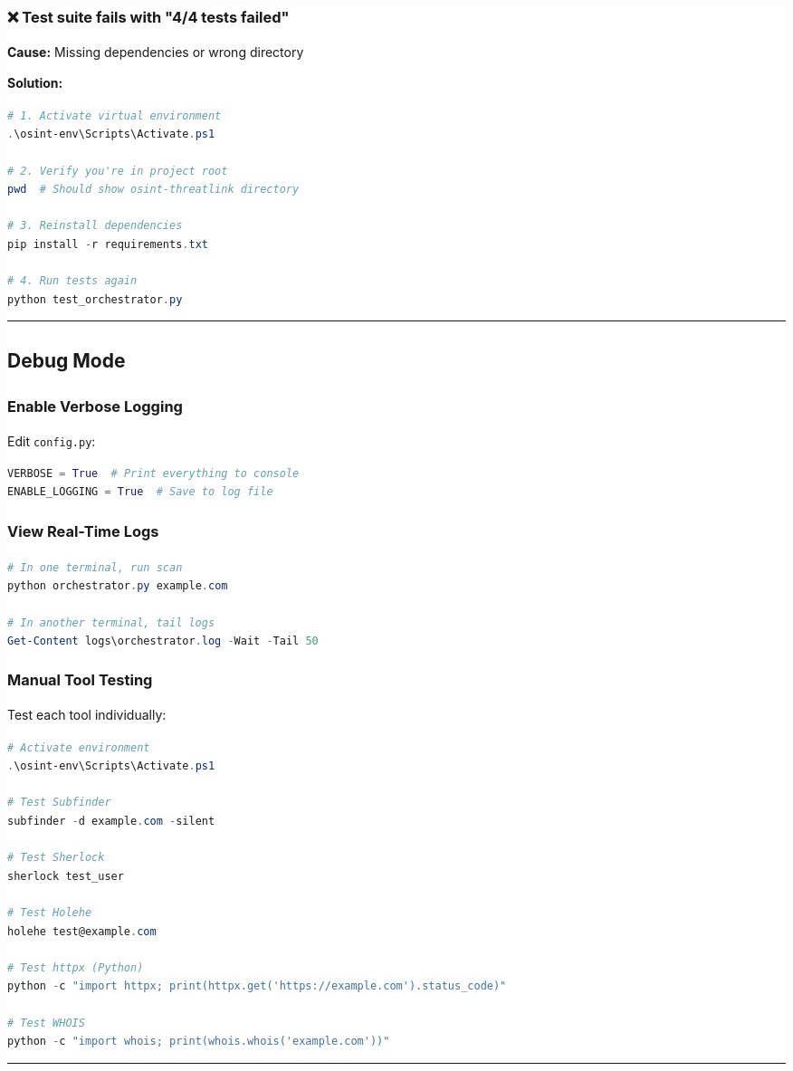 ### ❌ Test suite fails with "4/4 tests failed"

**Cause:** Missing dependencies or wrong directory

**Solution:**
```powershell
# 1. Activate virtual environment
.\osint-env\Scripts\Activate.ps1

# 2. Verify you're in project root
pwd  # Should show osint-threatlink directory

# 3. Reinstall dependencies
pip install -r requirements.txt

# 4. Run tests again
python test_orchestrator.py
```

---

## Debug Mode

### Enable Verbose Logging

Edit `config.py`:
```python
VERBOSE = True  # Print everything to console
ENABLE_LOGGING = True  # Save to log file
```

### View Real-Time Logs

```powershell
# In one terminal, run scan
python orchestrator.py example.com

# In another terminal, tail logs
Get-Content logs\orchestrator.log -Wait -Tail 50
```

### Manual Tool Testing

Test each tool individually:
```powershell
# Activate environment
.\osint-env\Scripts\Activate.ps1

# Test Subfinder
subfinder -d example.com -silent

# Test Sherlock
sherlock test_user

# Test Holehe  
holehe test@example.com

# Test httpx (Python)
python -c "import httpx; print(httpx.get('https://example.com').status_code)"

# Test WHOIS
python -c "import whois; print(whois.whois('example.com'))"
```

---